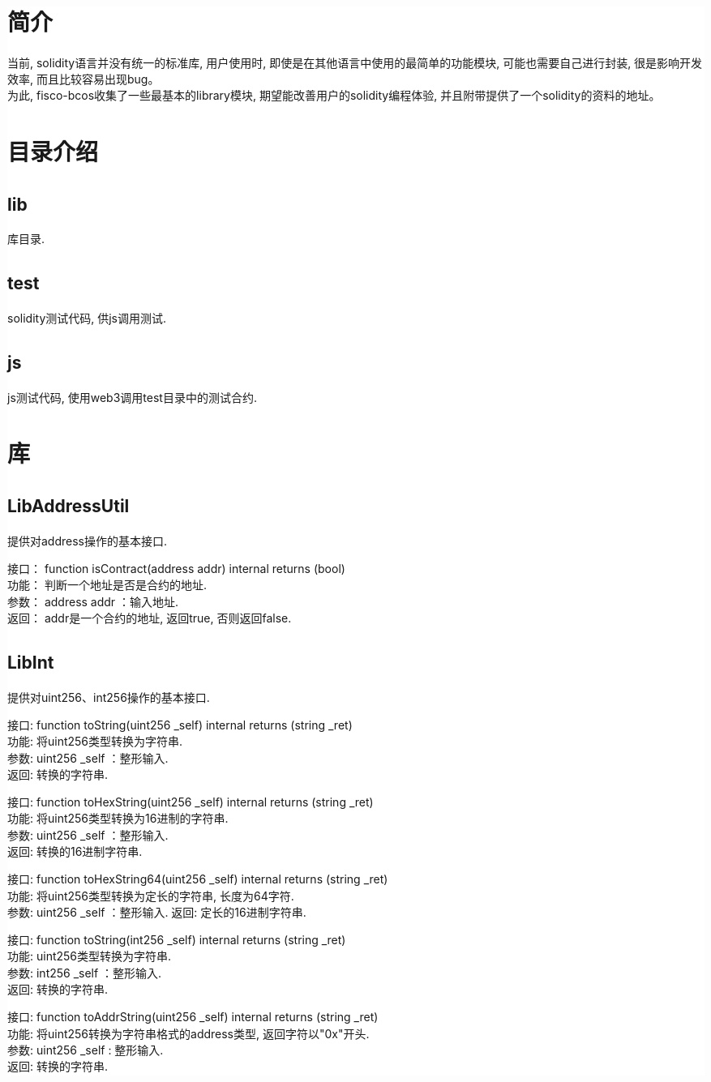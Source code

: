 # 简介  
当前, solidity语言并没有统一的标准库, 用户使用时, 即使是在其他语言中使用的最简单的功能模块, 可能也需要自己进行封装, 很是影响开发效率, 而且比较容易出现bug。  
为此, fisco-bcos收集了一些最基本的library模块, 期望能改善用户的solidity编程体验, 并且附带提供了一个solidity的资料的地址。 

# 目录介绍  
## lib 
库目录.  
## test 
solidity测试代码, 供js调用测试.  
## js 
js测试代码, 使用web3调用test目录中的测试合约.

# 库  
## LibAddressUtil  
提供对address操作的基本接口.   

接口： function isContract(address addr) internal returns (bool)  
功能： 判断一个地址是否是合约的地址.  
参数： address addr  ：输入地址.  
返回： addr是一个合约的地址, 返回true, 否则返回false.

## LibInt  
提供对uint256、int256操作的基本接口.  

接口: function toString(uint256 _self) internal returns (string _ret)  
功能: 将uint256类型转换为字符串.  
参数: uint256 _self ：整形输入.  
返回: 转换的字符串.  

接口: function toHexString(uint256 _self) internal returns (string _ret)  
功能: 将uint256类型转换为16进制的字符串.  
参数: uint256 _self ：整形输入.  
返回: 转换的16进制字符串.   

接口: function toHexString64(uint256 _self) internal returns (string _ret)  
功能: 将uint256类型转换为定长的字符串, 长度为64字符.  
参数: uint256 _self ：整形输入.
返回: 定长的16进制字符串.  

接口: function toString(int256 _self) internal returns (string _ret)  
功能: uint256类型转换为字符串.  
参数: int256 _self ：整形输入.  
返回: 转换的字符串.  

接口: function toAddrString(uint256 _self) internal returns (string _ret)  
功能: 将uint256转换为字符串格式的address类型, 返回字符以"0x"开头.  
参数: uint256 _self : 整形输入.  
返回: 转换的字符串.  
